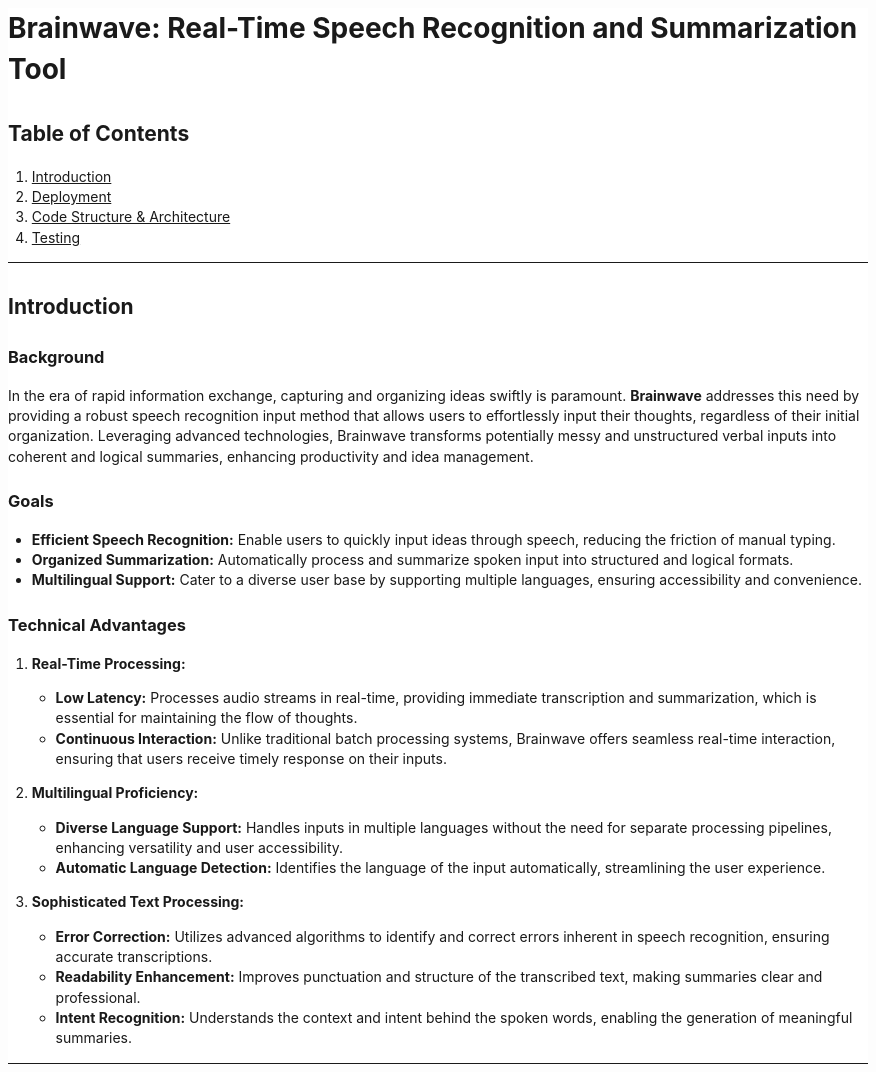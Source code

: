 # Brainwave: Real-Time Speech Recognition and Summarization Tool

## Table of Contents

1. [Introduction](#introduction)
2. [Deployment](#deployment)
3. [Code Structure & Architecture](#code-structure--architecture)
4. [Testing](#testing)

---

## Introduction

### Background

In the era of rapid information exchange, capturing and organizing ideas swiftly is paramount. **Brainwave** addresses this need by providing a robust speech recognition input method that allows users to effortlessly input their thoughts, regardless of their initial organization. Leveraging advanced technologies, Brainwave transforms potentially messy and unstructured verbal inputs into coherent and logical summaries, enhancing productivity and idea management.

### Goals

- **Efficient Speech Recognition:** Enable users to quickly input ideas through speech, reducing the friction of manual typing.
- **Organized Summarization:** Automatically process and summarize spoken input into structured and logical formats.
- **Multilingual Support:** Cater to a diverse user base by supporting multiple languages, ensuring accessibility and convenience.

### Technical Advantages

1. **Real-Time Processing:**
   - **Low Latency:** Processes audio streams in real-time, providing immediate transcription and summarization, which is essential for maintaining the flow of thoughts.
   - **Continuous Interaction:** Unlike traditional batch processing systems, Brainwave offers seamless real-time interaction, ensuring that users receive timely response on their inputs.

2. **Multilingual Proficiency:**
   - **Diverse Language Support:** Handles inputs in multiple languages without the need for separate processing pipelines, enhancing versatility and user accessibility.
   - **Automatic Language Detection:** Identifies the language of the input automatically, streamlining the user experience.

3. **Sophisticated Text Processing:**
   - **Error Correction:** Utilizes advanced algorithms to identify and correct errors inherent in speech recognition, ensuring accurate transcriptions.
   - **Readability Enhancement:** Improves punctuation and structure of the transcribed text, making summaries clear and professional.
   - **Intent Recognition:** Understands the context and intent behind the spoken words, enabling the generation of meaningful summaries.

---